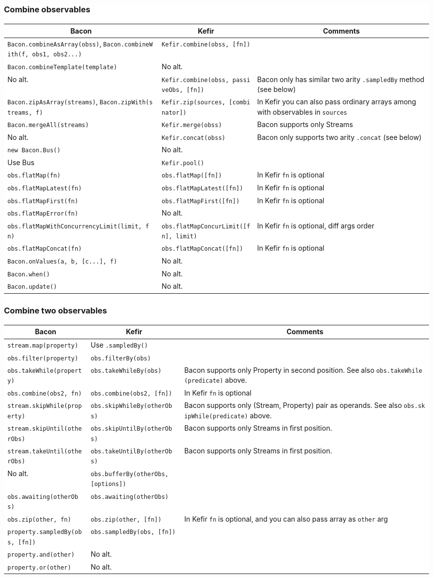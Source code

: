 


### Combine observables

| Bacon | Kefir | Comments |
| ----- | ----- | -------- |
| `Bacon.combineAsArray(obss)`, `Bacon.combineWith(f, obs1, obs2...)` | `Kefir.combine(obss, [fn])` |  |
| `Bacon.combineTemplate(template)` | No alt. | |
| No alt. | `Kefir.combine(obss, passiveObs, [fn])` | Bacon only has similar two arity `.sampledBy` method (see below) |
| `Bacon.zipAsArray(streams)`, `Bacon.zipWith(streams, f)` | `Kefir.zip(sources, [combinator])` | In Kefir you can also pass ordinary arrays among with observables in `sources` |
| `Bacon.mergeAll(streams)` | `Kefir.merge(obss)` | Bacon supports only Streams |
| No alt. | `Kefir.concat(obss)` | Bacon only supports two arity `.concat` (see below) |
| `new Bacon.Bus()` | No alt. |  |
| Use Bus | `Kefir.pool()` |  |
| `obs.flatMap(fn)` | `obs.flatMap([fn])` | In Kefir `fn` is optional |
| `obs.flatMapLatest(fn)` | `obs.flatMapLatest([fn])` | In Kefir `fn` is optional |
| `obs.flatMapFirst(fn)` | `obs.flatMapFirst([fn])` | In Kefir `fn` is optional |
| `obs.flatMapError(fn)` | No alt. |  |
| `obs.flatMapWithConcurrencyLimit(limit, fn)` | `obs.flatMapConcurLimit([fn], limit)` | In Kefir `fn` is optional, diff args order |
| `obs.flatMapConcat(fn)` | `obs.flatMapConcat([fn])` | In Kefir `fn` is optional |
| `Bacon.onValues(a, b, [c...], f)` | No alt. |  |
| `Bacon.when()` | No alt. |  |
| `Bacon.update()` | No alt. |  |




### Combine two observables

| Bacon | Kefir | Comments |
| ----- | ----- | -------- |
| `stream.map(property)` | Use `.sampledBy()` |  |
| `obs.filter(property)` | `obs.filterBy(obs)` |  |
| `obs.takeWhile(property)` | `obs.takeWhileBy(obs)` | Bacon supports only Property in second position. See also `obs.takeWhile(predicate)` above. |
| `obs.combine(obs2, fn)` | `obs.combine(obs2, [fn])` | In Kefir `fn` is optional |
| `stream.skipWhile(property)` | `obs.skipWhileBy(otherObs)` | Bacon supports only (Stream, Property) pair as operands. See also `obs.skipWhile(predicate)` above. |
| `stream.skipUntil(otherObs)` | `obs.skipUntilBy(otherObs)` | Bacon supports only Streams in first position. |
| `stream.takeUntil(otherObs) ` | `obs.takeUntilBy(otherObs)` | Bacon supports only Streams in first position. |
| No alt. | `obs.bufferBy(otherObs, [options])` |  |
| `obs.awaiting(otherObs)` | `obs.awaiting(otherObs)` |  |
| `obs.zip(other, fn)` | `obs.zip(other, [fn])` | In Kefir `fn` is optional, and you can also pass array as `other` arg |
| `property.sampledBy(obs, [fn])` | `obs.sampledBy(obs, [fn])` |  |
| `property.and(other)` | No alt. |  |
| `property.or(other)` | No alt. |  |